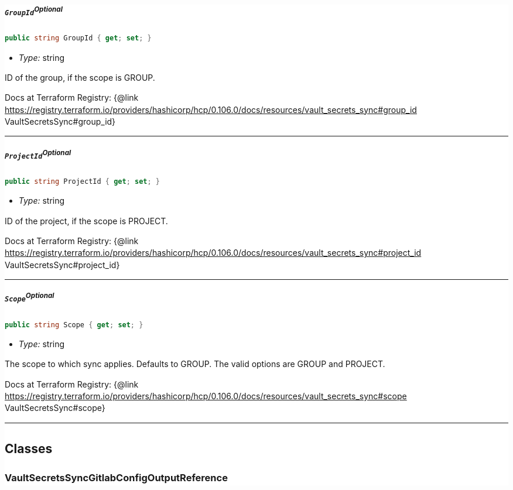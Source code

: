 
##### `GroupId`<sup>Optional</sup> <a name="GroupId" id="@cdktf/provider-hcp.vaultSecretsSync.VaultSecretsSyncGitlabConfig.property.groupId"></a>

```csharp
public string GroupId { get; set; }
```

- *Type:* string

ID of the group, if the scope is GROUP.

Docs at Terraform Registry: {@link https://registry.terraform.io/providers/hashicorp/hcp/0.106.0/docs/resources/vault_secrets_sync#group_id VaultSecretsSync#group_id}

---

##### `ProjectId`<sup>Optional</sup> <a name="ProjectId" id="@cdktf/provider-hcp.vaultSecretsSync.VaultSecretsSyncGitlabConfig.property.projectId"></a>

```csharp
public string ProjectId { get; set; }
```

- *Type:* string

ID of the project, if the scope is PROJECT.

Docs at Terraform Registry: {@link https://registry.terraform.io/providers/hashicorp/hcp/0.106.0/docs/resources/vault_secrets_sync#project_id VaultSecretsSync#project_id}

---

##### `Scope`<sup>Optional</sup> <a name="Scope" id="@cdktf/provider-hcp.vaultSecretsSync.VaultSecretsSyncGitlabConfig.property.scope"></a>

```csharp
public string Scope { get; set; }
```

- *Type:* string

The scope to which sync applies. Defaults to GROUP. The valid options are GROUP and PROJECT.

Docs at Terraform Registry: {@link https://registry.terraform.io/providers/hashicorp/hcp/0.106.0/docs/resources/vault_secrets_sync#scope VaultSecretsSync#scope}

---

## Classes <a name="Classes" id="Classes"></a>

### VaultSecretsSyncGitlabConfigOutputReference <a name="VaultSecretsSyncGitlabConfigOutputReference" id="@cdktf/provider-hcp.vaultSecretsSync.VaultSecretsSyncGitlabConfigOutputReference"></a>
